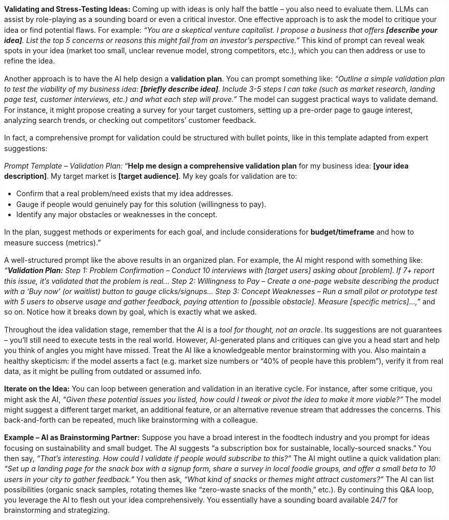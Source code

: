 **Validating and Stress-Testing Ideas:** Coming up with ideas is only half the battle – you also need to evaluate them. LLMs can assist by role-playing as a sounding board or even a critical investor. One effective approach is to ask the model to critique your idea or find potential flaws. For example: _“You are a skeptical venture capitalist. I propose a business that offers **\[describe your idea]**. List the top 5 concerns or reasons this might fail from an investor’s perspective.”_ This kind of prompt can reveal weak spots in your idea (market too small, unclear revenue model, strong competitors, etc.), which you can then address or use to refine the idea.

Another approach is to have the AI help design a **validation plan**. You can prompt something like: _“Outline a simple validation plan to test the viability of my business idea: **\[briefly describe idea]**. Include 3-5 steps I can take (such as market research, landing page test, customer interviews, etc.) and what each step will prove.”_ The model can suggest practical ways to validate demand. For instance, it might propose creating a survey for your target customers, setting up a pre-order page to gauge interest, analyzing search trends, or checking out competitors’ customer feedback.

In fact, a comprehensive prompt for validation could be structured with bullet points, like in this template adapted from expert suggestions:

_Prompt Template – Validation Plan:_
“**Help me design a comprehensive validation plan** for my business idea: **\[your idea description]**. My target market is **\[target audience]**. My key goals for validation are to:

- Confirm that a real problem/need exists that my idea addresses.
- Gauge if people would genuinely pay for this solution (willingness to pay).
- Identify any major obstacles or weaknesses in the concept.

In the plan, suggest methods or experiments for each goal, and include considerations for **budget/timeframe** and how to measure success (metrics).”

A well-structured prompt like the above results in an organized plan. For example, the AI might respond with something like: _“**Validation Plan:** Step 1: Problem Confirmation – Conduct 10 interviews with \[target users] asking about \[problem]. If 7+ report this issue, it’s validated that the problem is real... Step 2: Willingness to Pay – Create a one-page website describing the product with a ‘Buy now’ (or waitlist) button to gauge clicks/signups... Step 3: Concept Weaknesses – Run a small pilot or prototype test with 5 users to observe usage and gather feedback, paying attention to \[possible obstacle]. Measure \[specific metrics]...,”_ and so on. Notice how it breaks down by goal, which is exactly what we asked.

Throughout the idea validation stage, remember that the AI is a _tool for thought, not an oracle_. Its suggestions are not guarantees – you’ll still need to execute tests in the real world. However, AI-generated plans and critiques can give you a head start and help you think of angles you might have missed. Treat the AI like a knowledgeable mentor brainstorming with you. Also maintain a healthy skepticism: if the model asserts a fact (e.g. market size numbers or “40% of people have this problem”), verify it from real data, as it might be pulling from outdated or assumed info.

**Iterate on the Idea:** You can loop between generation and validation in an iterative cycle. For instance, after some critique, you might ask the AI, _“Given these potential issues you listed, how could I tweak or pivot the idea to make it more viable?”_ The model might suggest a different target market, an additional feature, or an alternative revenue stream that addresses the concerns. This back-and-forth can be repeated, much like brainstorming with a colleague.

**Example – AI as Brainstorming Partner:** Suppose you have a broad interest in the foodtech industry and you prompt for ideas focusing on sustainability and small budget. The AI suggests “a subscription box for sustainable, locally-sourced snacks.” You then say, _“That’s interesting. How could I validate if people would subscribe to this?”_ The AI might outline a quick validation plan: _“Set up a landing page for the snack box with a signup form, share a survey in local foodie groups, and offer a small beta to 10 users in your city to gather feedback.”_ You then ask, _“What kind of snacks or themes might attract customers?”_ The AI can list possibilities (organic snack samples, rotating themes like “zero-waste snacks of the month,” etc.). By continuing this Q\&A loop, you leverage the AI to flesh out your idea comprehensively. You essentially have a sounding board available 24/7 for brainstorming and strategizing.
